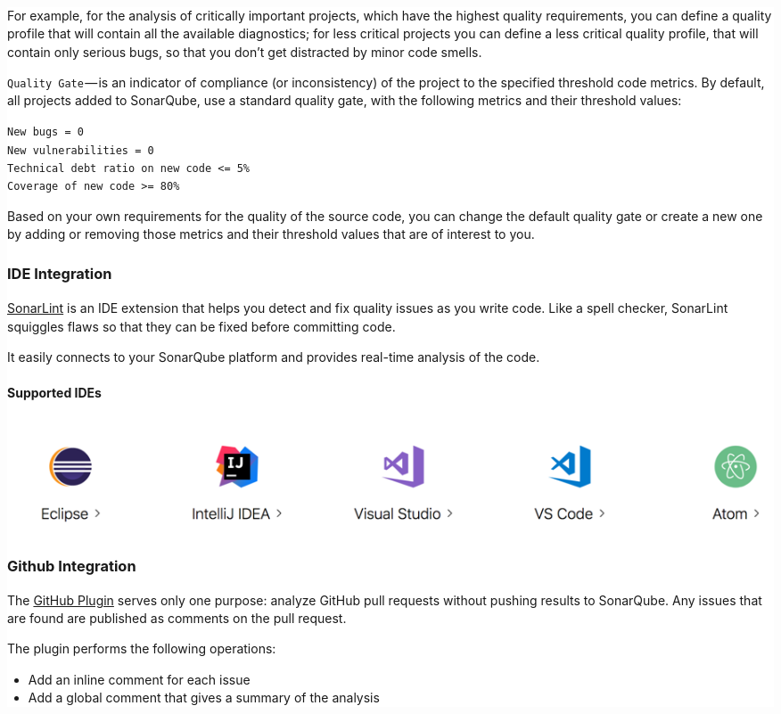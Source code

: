 For example, for the analysis of critically important projects, which have the highest quality requirements, you can define a quality profile that will contain all the available diagnostics; for less critical projects you can define a less critical quality profile, that will contain only serious bugs, so that you don’t get distracted by minor code smells.

`Quality Gate` — is an indicator of compliance (or inconsistency) of the project to the specified threshold code metrics. By default, all projects added to SonarQube, use a standard quality gate, with the following metrics and their threshold values:

```txt
New bugs = 0
New vulnerabilities = 0
Technical debt ratio on new code <= 5%
Coverage of new code >= 80%
```

Based on your own requirements for the quality of the source code, you can change the default quality gate or create a new one by adding or removing those metrics and their threshold values that are of interest to you.

### IDE Integration

[SonarLint](https://www.sonarlint.org/) is an IDE extension that helps you detect and fix quality issues as you write code.
Like a spell checker, SonarLint squiggles flaws so that they can be fixed before committing code.

It easily connects to your SonarQube platform and provides real-time analysis of the code.

#### Supported IDEs

![sonar-supported-ides](./images/sonar-supported-ides.png)

### Github Integration

The [GitHub Plugin](https://docs.sonarqube.org/display/PLUG/GitHub+Plugin) serves only one purpose: analyze GitHub pull requests without pushing results to SonarQube. Any issues that are found are published as comments on the pull request.

The plugin performs the following operations:

- Add an inline comment for each issue
- Add a global comment that gives a summary of the analysis
